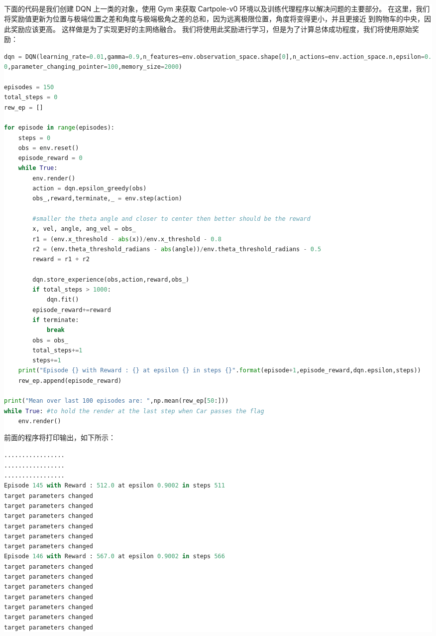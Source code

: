 下面的代码是我们创建 DQN 上一类的对象，使用 Gym 来获取 Cartpole-v0 环境以及训练代理程序以解决问题的主要部分。 在这里，我们将奖励值更新为位置与极端位置之差和角度与极端极角之差的总和，因为远离极限位置，角度将变得更小，并且更接近 到购物车的中央，因此奖励应该更高。 这样做是为了实现更好的主网络融合。 我们将使用此奖励进行学习，但是为了计算总体成功程度，我们将使用原始奖励：

```py
dqn = DQN(learning_rate=0.01,gamma=0.9,n_features=env.observation_space.shape[0],n_actions=env.action_space.n,epsilon=0.0,parameter_changing_pointer=100,memory_size=2000)

episodes = 150
total_steps = 0
rew_ep = []

for episode in range(episodes):
    steps = 0
    obs = env.reset()
    episode_reward = 0
    while True:
        env.render()
        action = dqn.epsilon_greedy(obs)
        obs_,reward,terminate,_ = env.step(action)

        #smaller the theta angle and closer to center then better should be the reward
        x, vel, angle, ang_vel = obs_
        r1 = (env.x_threshold - abs(x))/env.x_threshold - 0.8
        r2 = (env.theta_threshold_radians - abs(angle))/env.theta_threshold_radians - 0.5
        reward = r1 + r2

        dqn.store_experience(obs,action,reward,obs_)
        if total_steps > 1000:
            dqn.fit()
        episode_reward+=reward
        if terminate:
            break
        obs = obs_
        total_steps+=1
        steps+=1
    print("Episode {} with Reward : {} at epsilon {} in steps {}".format(episode+1,episode_reward,dqn.epsilon,steps))
    rew_ep.append(episode_reward)

print("Mean over last 100 episodes are: ",np.mean(rew_ep[50:]))
while True: #to hold the render at the last step when Car passes the flag
    env.render()
```

前面的程序将打印输出，如下所示：

```py
.................
.................
.................
Episode 145 with Reward : 512.0 at epsilon 0.9002 in steps 511
target parameters changed
target parameters changed
target parameters changed
target parameters changed
target parameters changed
target parameters changed
Episode 146 with Reward : 567.0 at epsilon 0.9002 in steps 566
target parameters changed
target parameters changed
target parameters changed
target parameters changed
target parameters changed
target parameters changed
target parameters changed
```